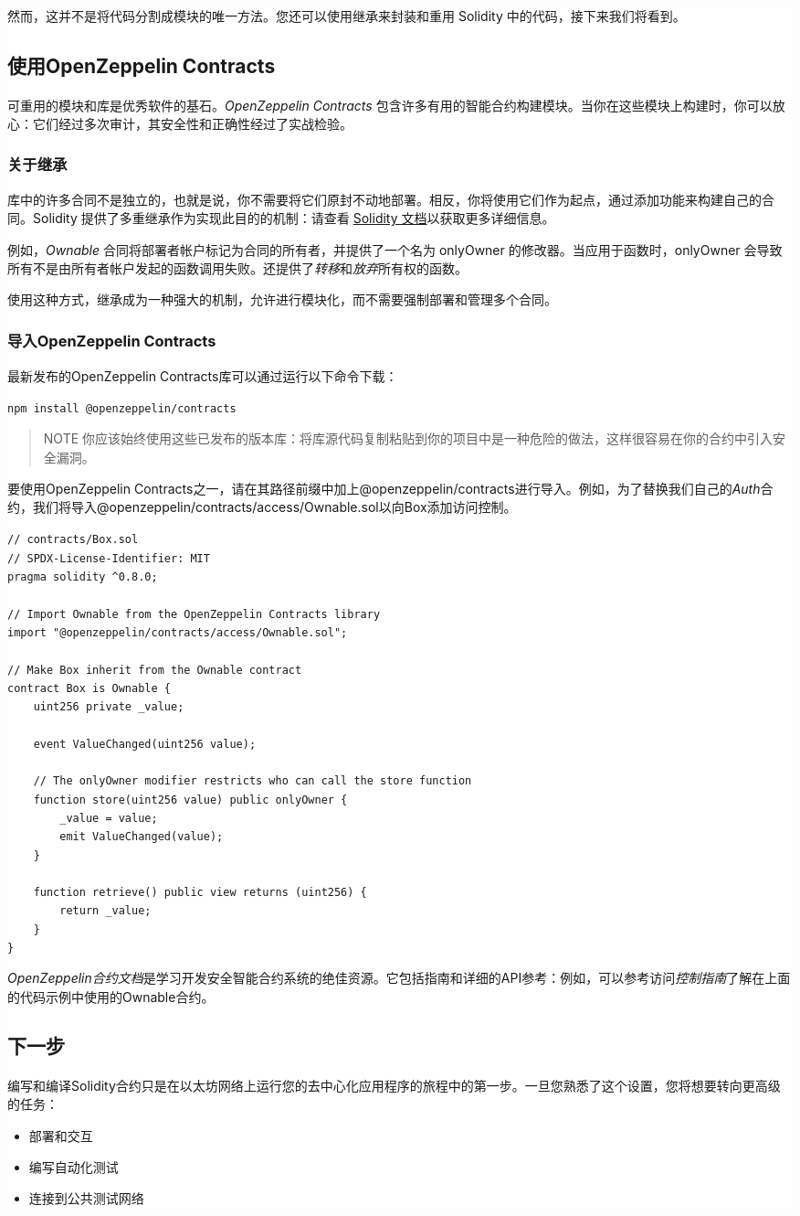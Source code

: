 然而，这并不是将代码分割成模块的唯一方法。您还可以使用继承来封装和重用 Solidity 中的代码，接下来我们将看到。

## 使用OpenZeppelin Contracts
可重用的模块和库是优秀软件的基石。*OpenZeppelin Contracts* 包含许多有用的智能合约构建模块。当你在这些模块上构建时，你可以放心：它们经过多次审计，其安全性和正确性经过了实战检验。

### 关于继承
库中的许多合同不是独立的，也就是说，你不需要将它们原封不动地部署。相反，你将使用它们作为起点，通过添加功能来构建自己的合同。Solidity 提供了多重继承作为实现此目的的机制：请查看 [Solidity 文档](https://solidity.readthedocs.io/en/latest/contracts.html#inheritance)以获取更多详细信息。

例如，*Ownable* 合同将部署者帐户标记为合同的所有者，并提供了一个名为 onlyOwner 的修改器。当应用于函数时，onlyOwner 会导致所有不是由所有者帐户发起的函数调用失败。还提供了*转移*和*放弃*所有权的函数。

使用这种方式，继承成为一种强大的机制，允许进行模块化，而不需要强制部署和管理多个合同。

### 导入OpenZeppelin Contracts
最新发布的OpenZeppelin Contracts库可以通过运行以下命令下载：
```
npm install @openzeppelin/contracts
```
>NOTE
你应该始终使用这些已发布的版本库：将库源代码复制粘贴到你的项目中是一种危险的做法，这样很容易在你的合约中引入安全漏洞。

要使用OpenZeppelin Contracts之一，请在其路径前缀中加上@openzeppelin/contracts进行导入。例如，为了替换我们自己的*Auth*合约，我们将导入@openzeppelin/contracts/access/Ownable.sol以向Box添加访问控制。
```
// contracts/Box.sol
// SPDX-License-Identifier: MIT
pragma solidity ^0.8.0;

// Import Ownable from the OpenZeppelin Contracts library
import "@openzeppelin/contracts/access/Ownable.sol";

// Make Box inherit from the Ownable contract
contract Box is Ownable {
    uint256 private _value;

    event ValueChanged(uint256 value);

    // The onlyOwner modifier restricts who can call the store function
    function store(uint256 value) public onlyOwner {
        _value = value;
        emit ValueChanged(value);
    }

    function retrieve() public view returns (uint256) {
        return _value;
    }
}
```
*OpenZeppelin合约文档*是学习开发安全智能合约系统的绝佳资源。它包括指南和详细的API参考：例如，可以参考访问*控制指南*了解在上面的代码示例中使用的Ownable合约。

## 下一步
编写和编译Solidity合约只是在以太坊网络上运行您的去中心化应用程序的旅程中的第一步。一旦您熟悉了这个设置，您将想要转向更高级的任务：

* 部署和交互

* 编写自动化测试

* 连接到公共测试网络